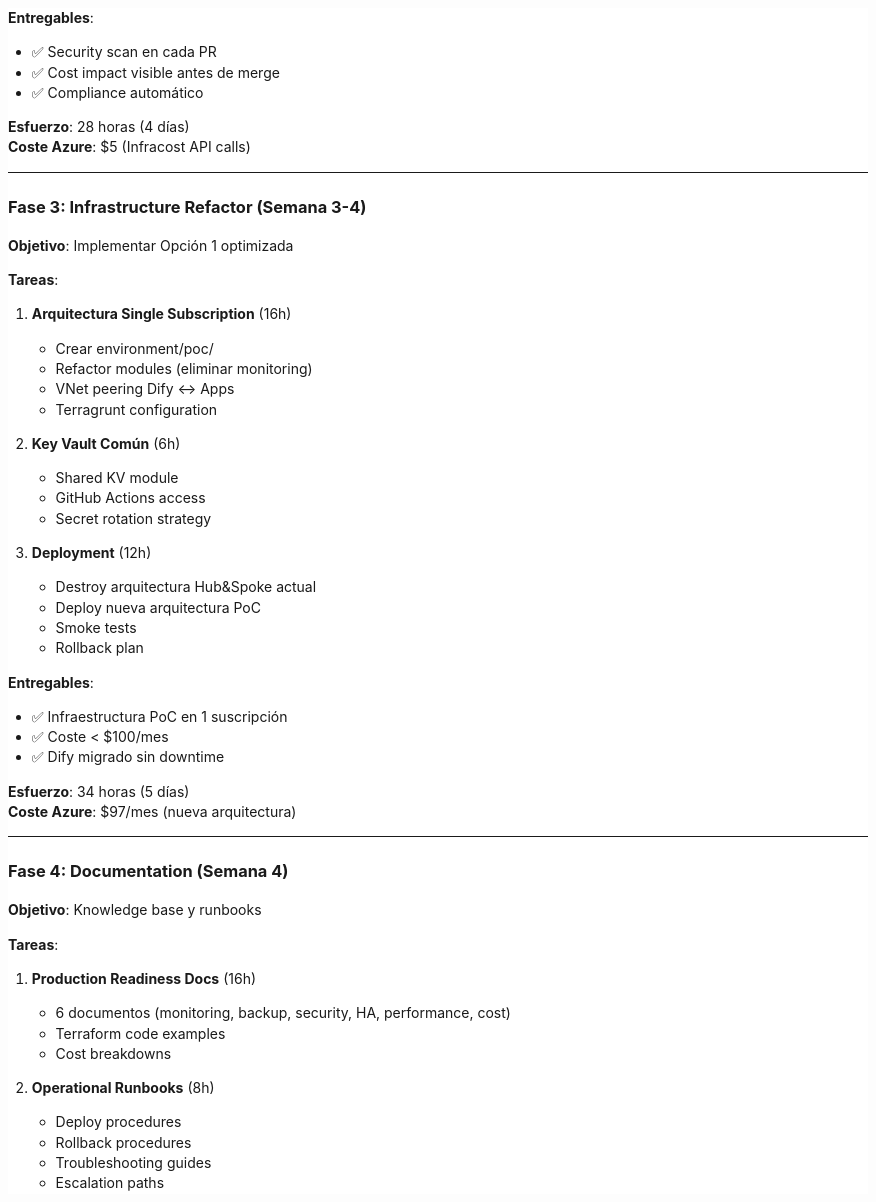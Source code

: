 **Entregables**:
- ✅ Security scan en cada PR
- ✅ Cost impact visible antes de merge
- ✅ Compliance automático

**Esfuerzo**: 28 horas (4 días)  
**Coste Azure**: $5 (Infracost API calls)

---

### Fase 3: Infrastructure Refactor (Semana 3-4)
**Objetivo**: Implementar Opción 1 optimizada

**Tareas**:
1. **Arquitectura Single Subscription** (16h)
   - Crear environment/poc/
   - Refactor modules (eliminar monitoring)
   - VNet peering Dify ↔ Apps
   - Terragrunt configuration

2. **Key Vault Común** (6h)
   - Shared KV module
   - GitHub Actions access
   - Secret rotation strategy

3. **Deployment** (12h)
   - Destroy arquitectura Hub&Spoke actual
   - Deploy nueva arquitectura PoC
   - Smoke tests
   - Rollback plan

**Entregables**:
- ✅ Infraestructura PoC en 1 suscripción
- ✅ Coste < $100/mes
- ✅ Dify migrado sin downtime

**Esfuerzo**: 34 horas (5 días)  
**Coste Azure**: $97/mes (nueva arquitectura)

---

### Fase 4: Documentation (Semana 4)
**Objetivo**: Knowledge base y runbooks

**Tareas**:
1. **Production Readiness Docs** (16h)
   - 6 documentos (monitoring, backup, security, HA, performance, cost)
   - Terraform code examples
   - Cost breakdowns

2. **Operational Runbooks** (8h)
   - Deploy procedures
   - Rollback procedures
   - Troubleshooting guides
   - Escalation paths
